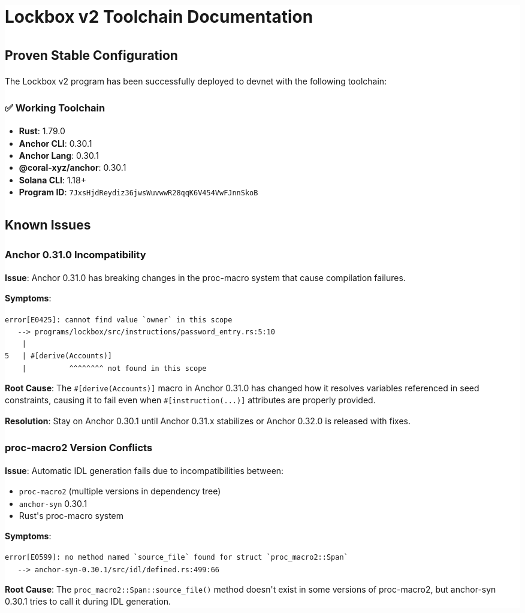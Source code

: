 # Lockbox v2 Toolchain Documentation

## Proven Stable Configuration

The Lockbox v2 program has been successfully deployed to devnet with the following toolchain:

### ✅ Working Toolchain
- **Rust**: 1.79.0
- **Anchor CLI**: 0.30.1
- **Anchor Lang**: 0.30.1
- **@coral-xyz/anchor**: 0.30.1
- **Solana CLI**: 1.18+
- **Program ID**: `7JxsHjdReydiz36jwsWuvwwR28qqK6V454VwFJnnSkoB`

## Known Issues

### Anchor 0.31.0 Incompatibility

**Issue**: Anchor 0.31.0 has breaking changes in the proc-macro system that cause compilation failures.

**Symptoms**:
```
error[E0425]: cannot find value `owner` in this scope
   --> programs/lockbox/src/instructions/password_entry.rs:5:10
    |
5   | #[derive(Accounts)]
    |          ^^^^^^^^ not found in this scope
```

**Root Cause**: The `#[derive(Accounts)]` macro in Anchor 0.31.0 has changed how it resolves variables referenced in seed constraints, causing it to fail even when `#[instruction(...)]` attributes are properly provided.

**Resolution**: Stay on Anchor 0.30.1 until Anchor 0.31.x stabilizes or Anchor 0.32.0 is released with fixes.

### proc-macro2 Version Conflicts

**Issue**: Automatic IDL generation fails due to incompatibilities between:
- `proc-macro2` (multiple versions in dependency tree)
- `anchor-syn` 0.30.1
- Rust's proc-macro system

**Symptoms**:
```
error[E0599]: no method named `source_file` found for struct `proc_macro2::Span`
   --> anchor-syn-0.30.1/src/idl/defined.rs:499:66
```

**Root Cause**: The `proc_macro2::Span::source_file()` method doesn't exist in some versions of proc-macro2, but anchor-syn 0.30.1 tries to call it during IDL generation.
